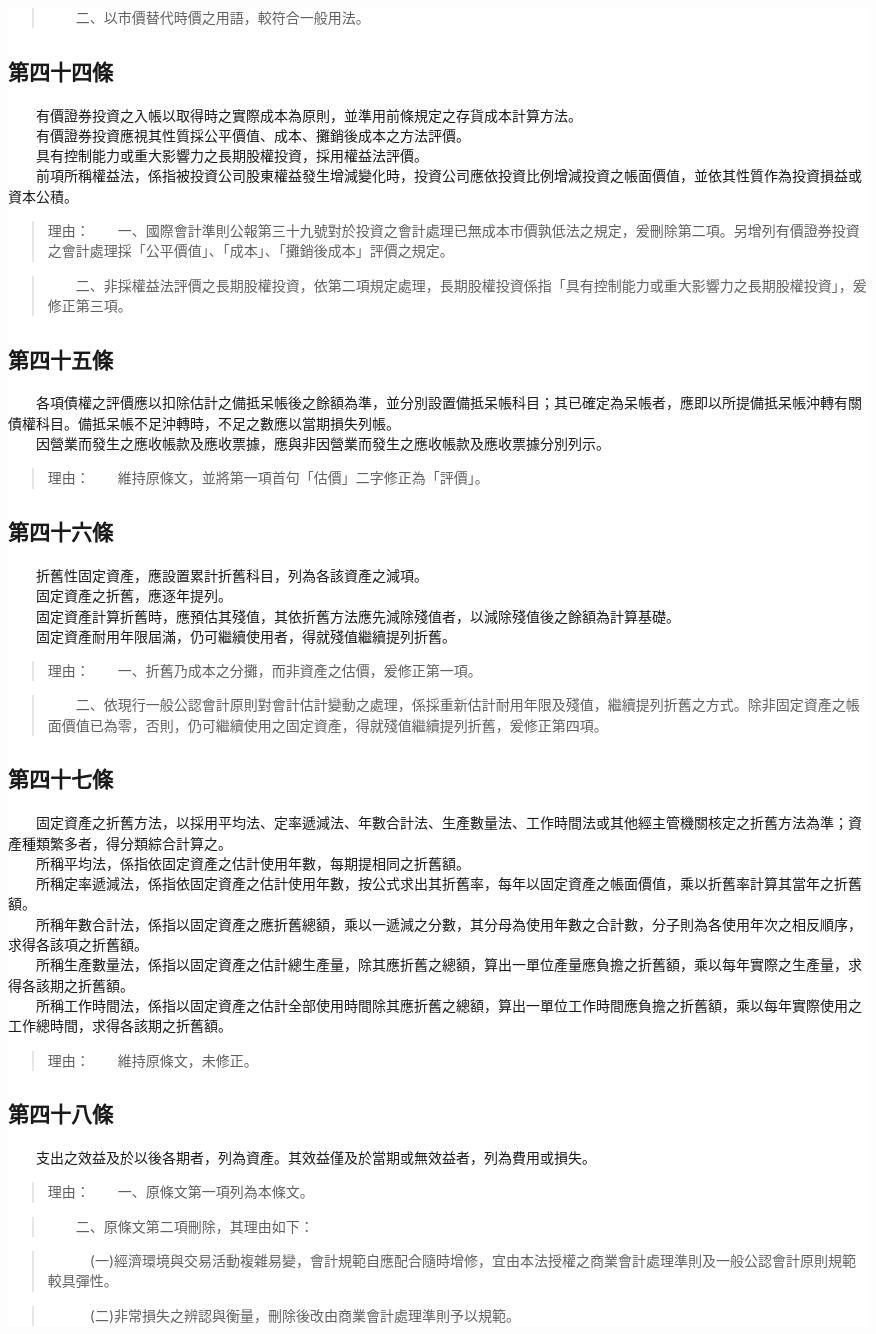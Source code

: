 > 　　二、以市價替代時價之用語，較符合一般用法。



第四十四條 
-----------
　　有價證券投資之入帳以取得時之實際成本為原則，並準用前條規定之存貨成本計算方法。  
　　有價證券投資應視其性質採公平價值、成本、攤銷後成本之方法評價。  
　　具有控制能力或重大影響力之長期股權投資，採用權益法評價。  
　　前項所稱權益法，係指被投資公司股東權益發生增減變化時，投資公司應依投資比例增減投資之帳面價值，並依其性質作為投資損益或資本公積。  
> 理由：　　一、國際會計準則公報第三十九號對於投資之會計處理已無成本市價孰低法之規定，爰刪除第二項。另增列有價證券投資之會計處理採「公平價值」、「成本」、「攤銷後成本」評價之規定。

> 　　二、非採權益法評價之長期股權投資，依第二項規定處理，長期股權投資係指「具有控制能力或重大影響力之長期股權投資」，爰修正第三項。



第四十五條 
-----------
　　各項債權之評價應以扣除估計之備抵呆帳後之餘額為準，並分別設置備抵呆帳科目；其已確定為呆帳者，應即以所提備抵呆帳沖轉有關債權科目。備抵呆帳不足沖轉時，不足之數應以當期損失列帳。  
　　因營業而發生之應收帳款及應收票據，應與非因營業而發生之應收帳款及應收票據分別列示。  
> 理由：　　維持原條文，並將第一項首句「估價」二字修正為「評價」。



第四十六條 
-----------
　　折舊性固定資產，應設置累計折舊科目，列為各該資產之減項。  
　　固定資產之折舊，應逐年提列。  
　　固定資產計算折舊時，應預估其殘值，其依折舊方法應先減除殘值者，以減除殘值後之餘額為計算基礎。  
　　固定資產耐用年限屆滿，仍可繼續使用者，得就殘值繼續提列折舊。  
> 理由：　　一、折舊乃成本之分攤，而非資產之估價，爰修正第一項。

> 　　二、依現行一般公認會計原則對會計估計變動之處理，係採重新估計耐用年限及殘值，繼續提列折舊之方式。除非固定資產之帳面價值已為零，否則，仍可繼續使用之固定資產，得就殘值繼續提列折舊，爰修正第四項。



第四十七條 
-----------
　　固定資產之折舊方法，以採用平均法、定率遞減法、年數合計法、生產數量法、工作時間法或其他經主管機關核定之折舊方法為準；資產種類繁多者，得分類綜合計算之。  
　　所稱平均法，係指依固定資產之估計使用年數，每期提相同之折舊額。  
　　所稱定率遞減法，係指依固定資產之估計使用年數，按公式求出其折舊率，每年以固定資產之帳面價值，乘以折舊率計算其當年之折舊額。  
　　所稱年數合計法，係指以固定資產之應折舊總額，乘以一遞減之分數，其分母為使用年數之合計數，分子則為各使用年次之相反順序，求得各該項之折舊額。  
　　所稱生產數量法，係指以固定資產之估計總生產量，除其應折舊之總額，算出一單位產量應負擔之折舊額，乘以每年實際之生產量，求得各該期之折舊額。  
　　所稱工作時間法，係指以固定資產之估計全部使用時間除其應折舊之總額，算出一單位工作時間應負擔之折舊額，乘以每年實際使用之工作總時間，求得各該期之折舊額。  
> 理由：　　維持原條文，未修正。



第四十八條 
-----------
　　支出之效益及於以後各期者，列為資產。其效益僅及於當期或無效益者，列為費用或損失。  
> 理由：　　一、原條文第一項列為本條文。

> 　　二、原條文第二項刪除，其理由如下：

> 　　　(一)經濟環境與交易活動複雜易變，會計規範自應配合隨時增修，宜由本法授權之商業會計處理準則及一般公認會計原則規範較具彈性。

> 　　　(二)非常損失之辨認與衡量，刪除後改由商業會計處理準則予以規範。

